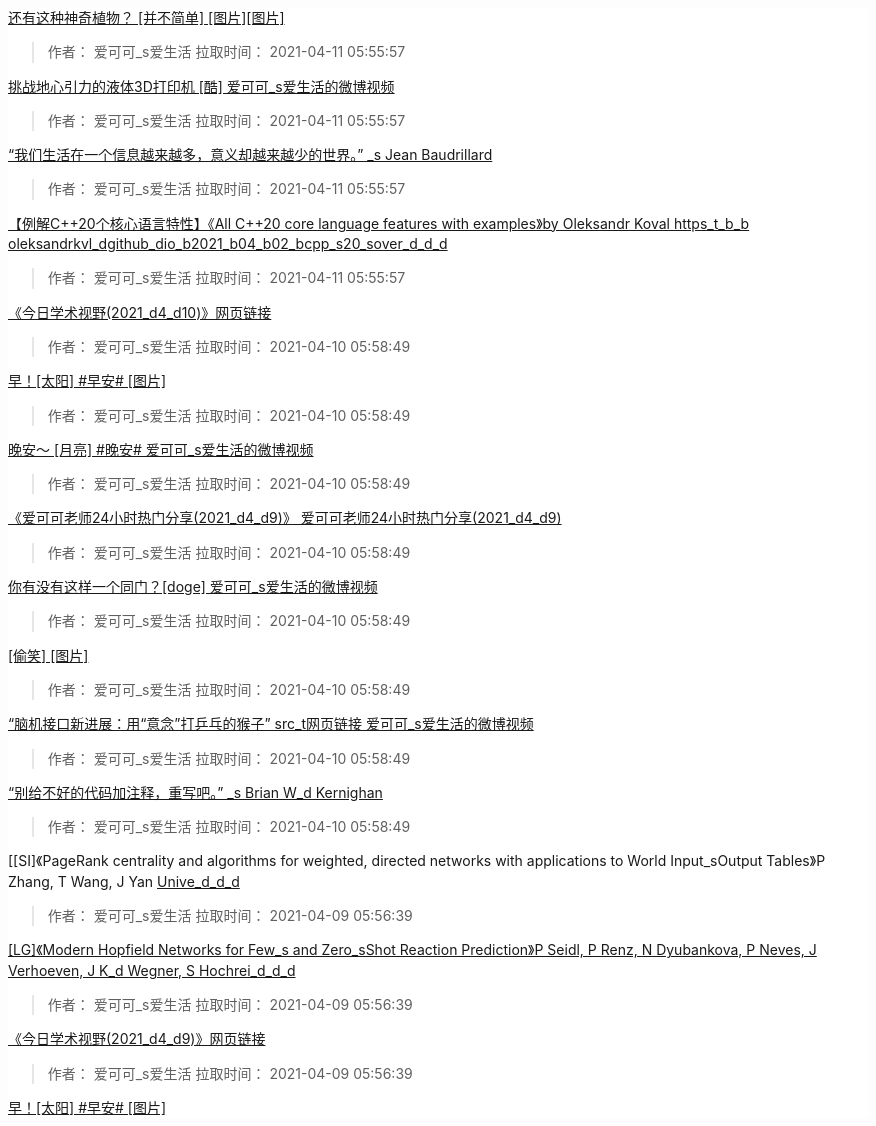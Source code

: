  [还有这种神奇植物？ [并不简单] [图片][图片]](https://weibo.com/1402400261/KagOD5WhR)

> 作者： 爱可可_s爱生活  拉取时间： 2021-04-11 05:55:57

 [挑战地心引力的液体3D打印机 [酷] 爱可可_s爱生活的微博视频](https://weibo.com/1402400261/KageVjyrT)

> 作者： 爱可可_s爱生活  拉取时间： 2021-04-11 05:55:57

 [“我们生活在一个信息越来越多，意义却越来越少的世界。” _s Jean Baudrillard](https://weibo.com/1402400261/KagcavNBk)

> 作者： 爱可可_s爱生活  拉取时间： 2021-04-11 05:55:57

 [【例解C++20个核心语言特性】《All C++20 core language features with examples》by Oleksandr Koval https_t_b_b oleksandrkvl_dgithub_dio_b2021_b04_b02_bcpp_s20_sover_d_d_d](https://weibo.com/1402400261/KafITjryv)

> 作者： 爱可可_s爱生活  拉取时间： 2021-04-11 05:55:57

 [《今日学术视野(2021_d4_d10)》网页链接](https://weibo.com/1402400261/KachIw7uJ)

> 作者： 爱可可_s爱生活  拉取时间： 2021-04-10 05:58:49

 [早！[太阳] #早安# [图片]](https://weibo.com/1402400261/Kacfv9aBx)

> 作者： 爱可可_s爱生活  拉取时间： 2021-04-10 05:58:49

 [晚安～ [月亮] #晚安# 爱可可_s爱生活的微博视频](https://weibo.com/1402400261/Ka9hIiP4p)

> 作者： 爱可可_s爱生活  拉取时间： 2021-04-10 05:58:49

 [《爱可可老师24小时热门分享(2021_d4_d9)》  爱可可老师24小时热门分享(2021_d4_d9)](https://weibo.com/1402400261/Ka9h31ehy)

> 作者： 爱可可_s爱生活  拉取时间： 2021-04-10 05:58:49

 [你有没有这样一个同门？[doge] 爱可可_s爱生活的微博视频](https://weibo.com/1402400261/Ka8VVC7xY)

> 作者： 爱可可_s爱生活  拉取时间： 2021-04-10 05:58:49

 [[偷笑] [图片]](https://weibo.com/1402400261/Ka8pq8AZO)

> 作者： 爱可可_s爱生活  拉取时间： 2021-04-10 05:58:49

 [“脑机接口新进展：用“意念”打乒乓的猴子” src_t网页链接 爱可可_s爱生活的微博视频](https://weibo.com/1402400261/Ka8ltqcLb)

> 作者： 爱可可_s爱生活  拉取时间： 2021-04-10 05:58:49

 [“别给不好的代码加注释，重写吧。” _s Brian W_d Kernighan](https://weibo.com/1402400261/Ka7Wq4sRe)

> 作者： 爱可可_s爱生活  拉取时间： 2021-04-10 05:58:49

 [[SI]《PageRank centrality and algorithms for weighted, directed networks with applications to World Input_sOutput Tables》P Zhang, T Wang, J Yan [Unive_d_d_d](https://weibo.com/1402400261/Ka2QD567s)

> 作者： 爱可可_s爱生活  拉取时间： 2021-04-09 05:56:39

 [[LG]《Modern Hopfield Networks for Few_s and Zero_sShot Reaction Prediction》P Seidl, P Renz, N Dyubankova, P Neves, J Verhoeven, J K_d Wegner, S Hochrei_d_d_d](https://weibo.com/1402400261/Ka2MNpYut)

> 作者： 爱可可_s爱生活  拉取时间： 2021-04-09 05:56:39

 [《今日学术视野(2021_d4_d9)》网页链接](https://weibo.com/1402400261/Ka2GcdZWg)

> 作者： 爱可可_s爱生活  拉取时间： 2021-04-09 05:56:39

 [早！[太阳] #早安# [图片]](https://weibo.com/1402400261/Ka2CPxuc0)
